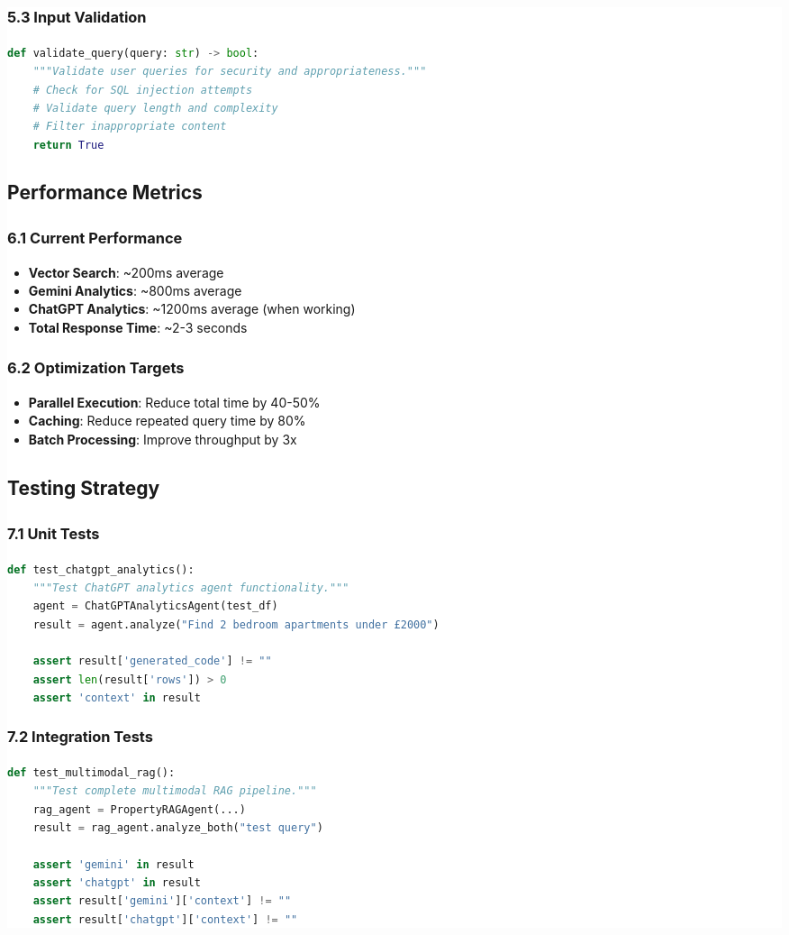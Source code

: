 ### 5.3 Input Validation
```python
def validate_query(query: str) -> bool:
    """Validate user queries for security and appropriateness."""
    # Check for SQL injection attempts
    # Validate query length and complexity
    # Filter inappropriate content
    return True
```

## Performance Metrics

### 6.1 Current Performance
- **Vector Search**: ~200ms average
- **Gemini Analytics**: ~800ms average
- **ChatGPT Analytics**: ~1200ms average (when working)
- **Total Response Time**: ~2-3 seconds

### 6.2 Optimization Targets
- **Parallel Execution**: Reduce total time by 40-50%
- **Caching**: Reduce repeated query time by 80%
- **Batch Processing**: Improve throughput by 3x

## Testing Strategy

### 7.1 Unit Tests
```python
def test_chatgpt_analytics():
    """Test ChatGPT analytics agent functionality."""
    agent = ChatGPTAnalyticsAgent(test_df)
    result = agent.analyze("Find 2 bedroom apartments under £2000")
    
    assert result['generated_code'] != ""
    assert len(result['rows']) > 0
    assert 'context' in result
```

### 7.2 Integration Tests
```python
def test_multimodal_rag():
    """Test complete multimodal RAG pipeline."""
    rag_agent = PropertyRAGAgent(...)
    result = rag_agent.analyze_both("test query")
    
    assert 'gemini' in result
    assert 'chatgpt' in result
    assert result['gemini']['context'] != ""
    assert result['chatgpt']['context'] != ""
```
